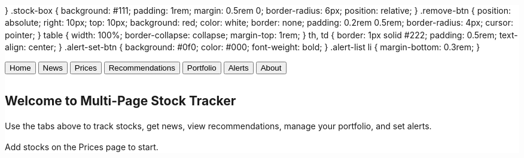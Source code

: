   }
  .stock-box {
    background: #111;
    padding: 1rem;
    margin: 0.5rem 0;
    border-radius: 6px;
    position: relative;
  }
  .remove-btn {
    position: absolute;
    right: 10px;
    top: 10px;
    background: red;
    color: white;
    border: none;
    padding: 0.2rem 0.5rem;
    border-radius: 4px;
    cursor: pointer;
  }
  table {
    width: 100%;
    border-collapse: collapse;
    margin-top: 1rem;
  }
  th, td {
    border: 1px solid #222;
    padding: 0.5rem;
    text-align: center;
  }
  .alert-set-btn {
    background: #0f0;
    color: #000;
    font-weight: bold;
  }
  .alert-list li {
    margin-bottom: 0.3rem;
  }
</style>
</head>
<body>

<nav>
  <button class="tab-btn active" data-tab="home">Home</button>
  <button class="tab-btn" data-tab="news">News</button>
  <button class="tab-btn" data-tab="prices">Prices</button>
  <button class="tab-btn" data-tab="recommendations">Recommendations</button>
  <button class="tab-btn" data-tab="portfolio">Portfolio</button>
  <button class="tab-btn" data-tab="alerts">Alerts</button>
  <button class="tab-btn" data-tab="about">About</button>
</nav>

<section id="home" class="active">
  <h1>Welcome to Multi-Page Stock Tracker</h1>
  <p>Use the tabs above to track stocks, get news, view recommendations, manage your portfolio, and set alerts.</p>
  <p>Add stocks on the Prices page to start.</p>
</section>
